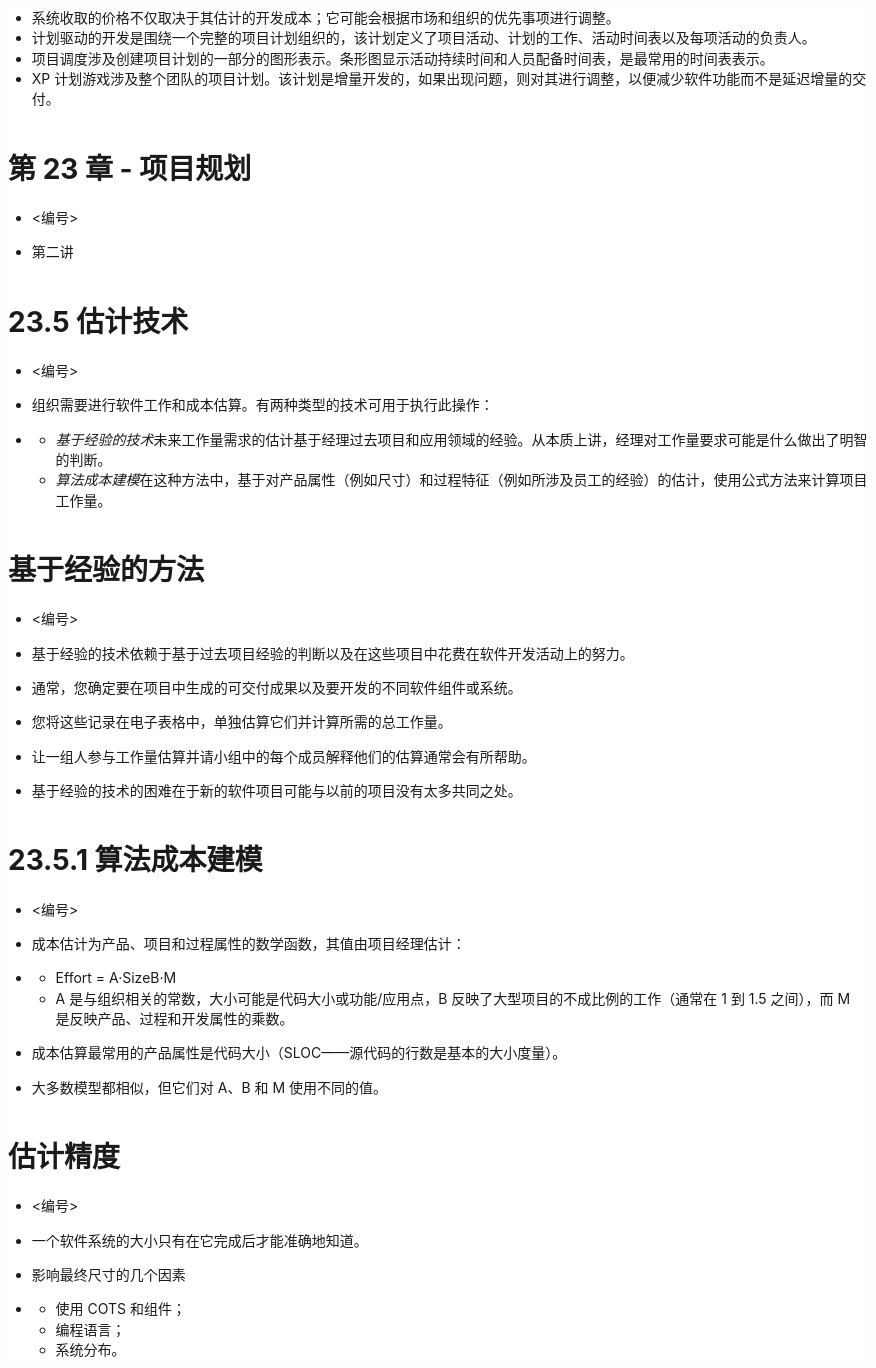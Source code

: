 -   系统收取的价格不仅取决于其估计的开发成本；它可能会根据市场和组织的优先事项进行调整。
-   计划驱动的开发是围绕一个完整的项目计划组织的，该计划定义了项目活动、计划的工作、活动时间表以及每项活动的负责人。
-   项目调度涉及创建项目计划的一部分的图形表示。条形图显示活动持续时间和人员配备时间表，是最常用的时间表表示。
-   XP 计划游戏涉及整个团队的项目计划。该计划是增量开发的，如果出现问题，则对其进行调整，以便减少软件功能而不是延迟增量的交付。

# **第 23 章 - 项目规划**

-   <编号>

-   第二讲

# **23.5 估计技术**

-   <编号>

-   组织需要进行软件工作和成本估算。有两种类型的技术可用于执行此操作：

-   -   *基于经验的技术*未来工作量需求的估计基于经理过去项目和应用领域的经验。从本质上讲，经理对工作量要求可能是什么做出了明智的判断。
    -   *算法成本建模*在这种方法中，基于对产品属性（例如尺寸）和过程特征（例如所涉及员工的经验）的估计，使用公式方法来计算项目工作量。

# **基于经验的方法**

-   <编号>

-   基于经验的技术依赖于基于过去项目经验的判断以及在这些项目中花费在软件开发活动上的努力。
-   通常，您确定要在项目中生成的可交付成果以及要开发的不同软件组件或系统。
-   您将这些记录在电子表格中，单独估算它们并计算所需的总工作量。
-   让一组人参与工作量估算并请小组中的每个成员解释他们的估算通常会有所帮助。

-   基于经验的技术的困难在于新的软件项目可能与以前的项目没有太多共同之处。

# **23.5.1 算法成本建模**

-   <编号>

-   成本估计为产品、项目和过程属性的数学函数，其值由项目经理估计：

-   -   Effort = A·SizeB·M
    -   A 是与组织相关的常数，大小可能是代码大小或功能/应用点，B 反映了大型项目的不成比例的工作（通常在 1 到 1.5 之间），而 M 是反映产品、过程和开发属性的乘数。

-   成本估算最常用的产品属性是代码大小（SLOC——源代码的行数是基本的大小度量）。

-   大多数模型都相似，但它们对 A、B 和 M 使用不同的值。

# **估计精度**

-   <编号>

-   一个软件系统的大小只有在它完成后才能准确地知道。

-   影响最终尺寸的几个因素

-   -   使用 COTS 和组件；
    -   编程语言；
    -   系统分布。
